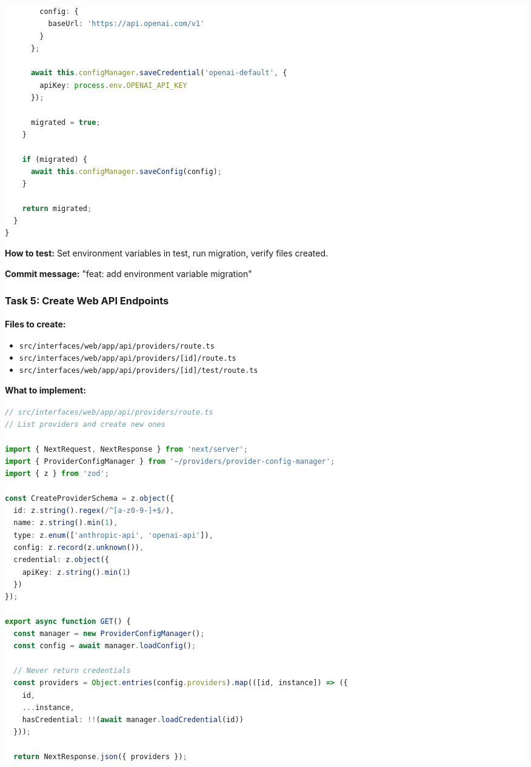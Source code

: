 ```typescript
        config: {
          baseUrl: 'https://api.openai.com/v1'
        }
      };

      await this.configManager.saveCredential('openai-default', {
        apiKey: process.env.OPENAI_API_KEY
      });

      migrated = true;
    }

    if (migrated) {
      await this.configManager.saveConfig(config);
    }

    return migrated;
  }
}
```

**How to test:**
Set environment variables in test, run migration, verify files created.

**Commit message:** "feat: add environment variable migration"

### Task 5: Create Web API Endpoints

**Files to create:**
- `src/interfaces/web/app/api/providers/route.ts`
- `src/interfaces/web/app/api/providers/[id]/route.ts`
- `src/interfaces/web/app/api/providers/[id]/test/route.ts`

**What to implement:**

```typescript
// src/interfaces/web/app/api/providers/route.ts
// List providers and create new ones

import { NextRequest, NextResponse } from 'next/server';
import { ProviderConfigManager } from '~/providers/provider-config-manager';
import { z } from 'zod';

const CreateProviderSchema = z.object({
  id: z.string().regex(/^[a-z0-9-]+$/),
  name: z.string().min(1),
  type: z.enum(['anthropic-api', 'openai-api']),
  config: z.record(z.unknown()),
  credential: z.object({
    apiKey: z.string().min(1)
  })
});

export async function GET() {
  const manager = new ProviderConfigManager();
  const config = await manager.loadConfig();
  
  // Never return credentials
  const providers = Object.entries(config.providers).map(([id, instance]) => ({
    id,
    ...instance,
    hasCredential: !!(await manager.loadCredential(id))
  }));

  return NextResponse.json({ providers });
```